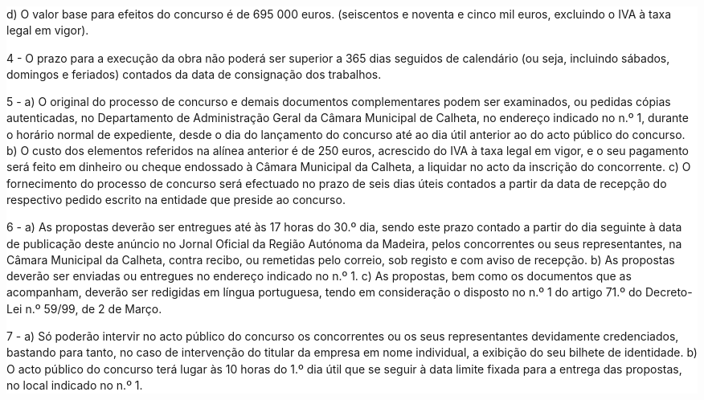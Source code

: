 

d) O valor base para efeitos do concurso é de
695 000 euros. (seiscentos e noventa e cinco mil
euros, excluindo o IVA à taxa legal em vigor).


4 - O prazo para a execução da obra não poderá ser
superior a 365 dias seguidos de calendário (ou seja,
incluindo sábados, domingos e feriados) contados da
data de consignação dos trabalhos.


5 - a) O original do processo de concurso e demais
documentos complementares podem ser
examinados, ou pedidas cópias autenticadas, no
Departamento de Administração Geral da
Câmara Municipal de Calheta, no endereço
indicado no n.º 1, durante o horário normal de
expediente, desde o dia do lançamento do
concurso até ao dia útil anterior ao do acto
público do concurso.
b) O custo dos elementos referidos na alínea
anterior é de 250 euros, acrescido do IVA à taxa
legal em vigor, e o seu pagamento será feito em
dinheiro ou cheque endossado à Câmara
Municipal da Calheta, a liquidar no acto da
inscrição do concorrente.
c) O fornecimento do processo de concurso será
efectuado no prazo de seis dias úteis contados a
partir da data de recepção do respectivo pedido
escrito na entidade que preside ao concurso.


6 - a) As propostas deverão ser entregues até às 17
horas do 30.º dia, sendo este prazo contado a
partir do dia seguinte à data de publicação deste
anúncio no Jornal Oficial da Região Autónoma
da Madeira, pelos concorrentes ou seus
representantes, na Câmara Municipal da
Calheta, contra recibo, ou remetidas pelo
correio, sob registo e com aviso de recepção.
b) As propostas deverão ser enviadas ou entregues
no endereço indicado no n.º 1.
c) As propostas, bem como os documentos que as
acompanham, deverão ser redigidas em língua
portuguesa, tendo em consideração o disposto
no n.º 1 do artigo 71.º do Decreto-Lei n.º 59/99,
de 2 de Março.


7 - a) Só poderão intervir no acto público do concurso
os concorrentes ou os seus representantes
devidamente credenciados, bastando para tanto,
no caso de intervenção do titular da empresa em
nome individual, a exibição do seu bilhete de
identidade.
b) O acto público do concurso terá lugar às 10
horas do 1.º dia útil que se seguir à data limite
fixada para a entrega das propostas, no local
indicado no n.º 1.
